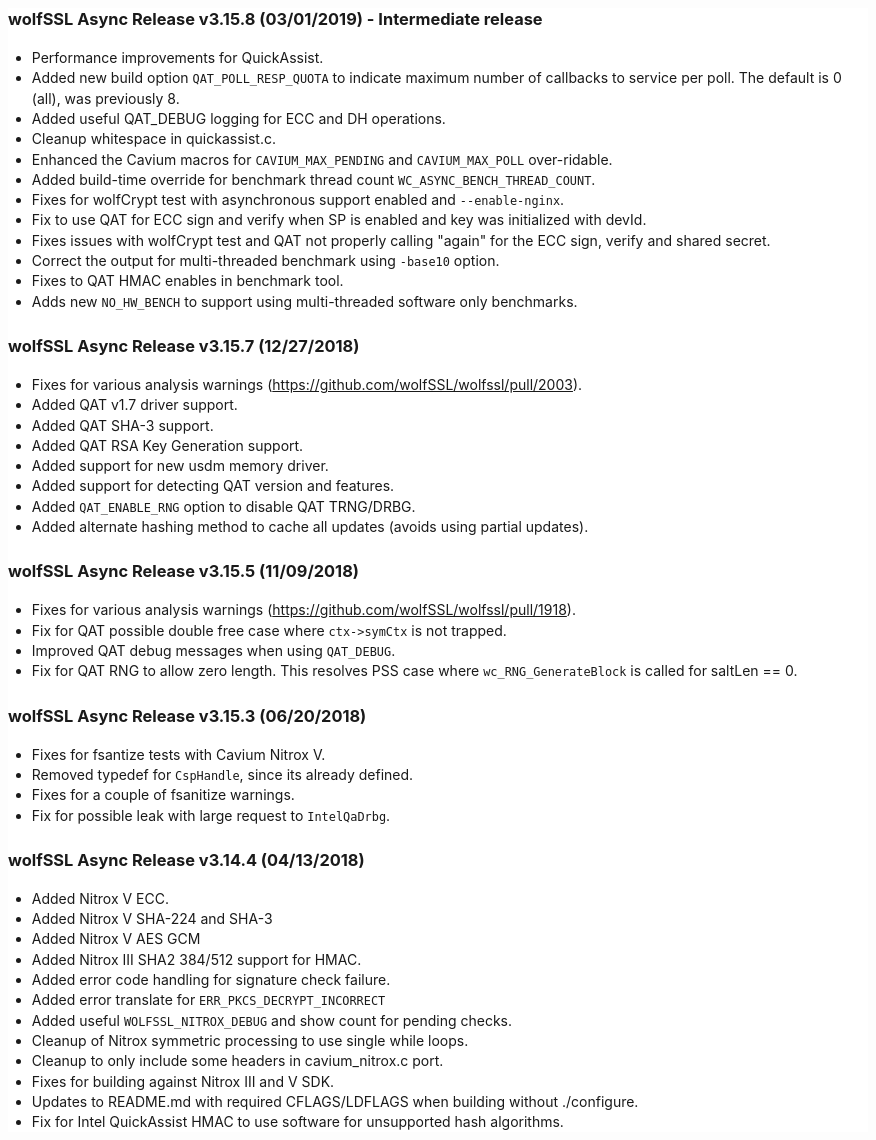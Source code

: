 ### wolfSSL Async Release v3.15.8 (03/01/2019) - Intermediate release

* Performance improvements for QuickAssist.
* Added new build option `QAT_POLL_RESP_QUOTA` to indicate maximum number of callbacks to service per poll. The default is 0 (all), was previously 8.
* Added useful QAT_DEBUG logging for ECC and DH operations.
* Cleanup whitespace in quickassist.c.
* Enhanced the Cavium macros for `CAVIUM_MAX_PENDING` and `CAVIUM_MAX_POLL` over-ridable.
* Added build-time override for benchmark thread count `WC_ASYNC_BENCH_THREAD_COUNT`.
* Fixes for wolfCrypt test with asynchronous support enabled and `--enable-nginx`.
* Fix to use QAT for ECC sign and verify when SP is enabled and key was initialized with devId.
* Fixes issues with wolfCrypt test and QAT not properly calling "again" for the ECC sign, verify and shared secret.
* Correct the output for multi-threaded benchmark using `-base10` option.
* Fixes to QAT HMAC enables in benchmark tool.
* Adds new `NO_HW_BENCH` to support using multi-threaded software only benchmarks.

### wolfSSL Async Release v3.15.7 (12/27/2018)

* Fixes for various analysis warnings (https://github.com/wolfSSL/wolfssl/pull/2003).
* Added QAT v1.7 driver support.
* Added QAT SHA-3 support.
* Added QAT RSA Key Generation support.
* Added support for new usdm memory driver.
* Added support for detecting QAT version and features.
* Added `QAT_ENABLE_RNG` option to disable QAT TRNG/DRBG.
* Added alternate hashing method to cache all updates (avoids using partial updates).

### wolfSSL Async Release v3.15.5 (11/09/2018)

* Fixes for various analysis warnings (https://github.com/wolfSSL/wolfssl/pull/1918).
* Fix for QAT possible double free case where `ctx->symCtx` is not trapped.
* Improved QAT debug messages when using `QAT_DEBUG`.
* Fix for QAT RNG to allow zero length. This resolves PSS case where `wc_RNG_GenerateBlock` is called for saltLen == 0.


### wolfSSL Async Release v3.15.3 (06/20/2018)

* Fixes for fsantize tests with Cavium Nitrox V.
* Removed typedef for `CspHandle`, since its already defined.
* Fixes for a couple of fsanitize warnings.
* Fix for possible leak with large request to `IntelQaDrbg`.

### wolfSSL Async Release v3.14.4 (04/13/2018)

* Added Nitrox V ECC.
* Added Nitrox V SHA-224 and SHA-3
* Added Nitrox V AES GCM
* Added Nitrox III SHA2 384/512 support for HMAC.
* Added error code handling for signature check failure.
* Added error translate for `ERR_PKCS_DECRYPT_INCORRECT`
* Added useful `WOLFSSL_NITROX_DEBUG` and show count for pending checks.
* Cleanup of Nitrox symmetric processing to use single while loops.
* Cleanup to only include some headers in cavium_nitrox.c port.
* Fixes for building against Nitrox III and V SDK.
* Updates to README.md with required CFLAGS/LDFLAGS when building without ./configure.
* Fix for Intel QuickAssist HMAC to use software for unsupported hash algorithms.
